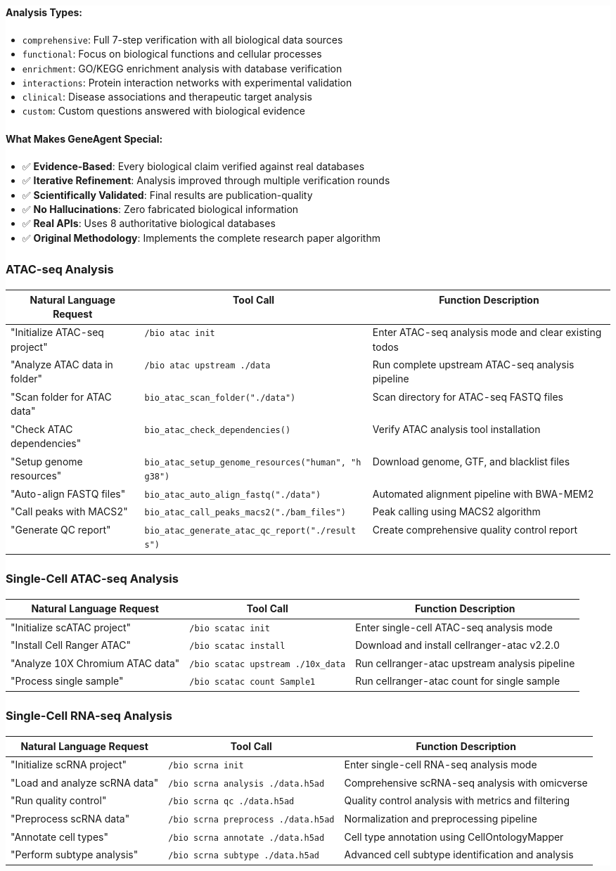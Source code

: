 #### Analysis Types:
- `comprehensive`: Full 7-step verification with all biological data sources
- `functional`: Focus on biological functions and cellular processes
- `enrichment`: GO/KEGG enrichment analysis with database verification
- `interactions`: Protein interaction networks with experimental validation  
- `clinical`: Disease associations and therapeutic target analysis
- `custom`: Custom questions answered with biological evidence

#### What Makes GeneAgent Special:
- ✅ **Evidence-Based**: Every biological claim verified against real databases
- ✅ **Iterative Refinement**: Analysis improved through multiple verification rounds  
- ✅ **Scientifically Validated**: Final results are publication-quality
- ✅ **No Hallucinations**: Zero fabricated biological information
- ✅ **Real APIs**: Uses 8 authoritative biological databases
- ✅ **Original Methodology**: Implements the complete research paper algorithm

### ATAC-seq Analysis

| **Natural Language Request** | **Tool Call** | **Function Description** |
|------------------------------|---------------|--------------------------|
| "Initialize ATAC-seq project" | `/bio atac init` | Enter ATAC-seq analysis mode and clear existing todos |
| "Analyze ATAC data in folder" | `/bio atac upstream ./data` | Run complete upstream ATAC-seq analysis pipeline |
| "Scan folder for ATAC data" | `bio_atac_scan_folder("./data")` | Scan directory for ATAC-seq FASTQ files |
| "Check ATAC dependencies" | `bio_atac_check_dependencies()` | Verify ATAC analysis tool installation |
| "Setup genome resources" | `bio_atac_setup_genome_resources("human", "hg38")` | Download genome, GTF, and blacklist files |
| "Auto-align FASTQ files" | `bio_atac_auto_align_fastq("./data")` | Automated alignment pipeline with BWA-MEM2 |
| "Call peaks with MACS2" | `bio_atac_call_peaks_macs2("./bam_files")` | Peak calling using MACS2 algorithm |
| "Generate QC report" | `bio_atac_generate_atac_qc_report("./results")` | Create comprehensive quality control report |

### Single-Cell ATAC-seq Analysis

| **Natural Language Request** | **Tool Call** | **Function Description** |
|------------------------------|---------------|--------------------------|
| "Initialize scATAC project" | `/bio scatac init` | Enter single-cell ATAC-seq analysis mode |
| "Install Cell Ranger ATAC" | `/bio scatac install` | Download and install cellranger-atac v2.2.0 |
| "Analyze 10X Chromium ATAC data" | `/bio scatac upstream ./10x_data` | Run cellranger-atac upstream analysis pipeline |
| "Process single sample" | `/bio scatac count Sample1` | Run cellranger-atac count for single sample |

### Single-Cell RNA-seq Analysis

| **Natural Language Request** | **Tool Call** | **Function Description** |
|------------------------------|---------------|--------------------------|
| "Initialize scRNA project" | `/bio scrna init` | Enter single-cell RNA-seq analysis mode |
| "Load and analyze scRNA data" | `/bio scrna analysis ./data.h5ad` | Comprehensive scRNA-seq analysis with omicverse |
| "Run quality control" | `/bio scrna qc ./data.h5ad` | Quality control analysis with metrics and filtering |
| "Preprocess scRNA data" | `/bio scrna preprocess ./data.h5ad` | Normalization and preprocessing pipeline |
| "Annotate cell types" | `/bio scrna annotate ./data.h5ad` | Cell type annotation using CellOntologyMapper |
| "Perform subtype analysis" | `/bio scrna subtype ./data.h5ad` | Advanced cell subtype identification and analysis |
